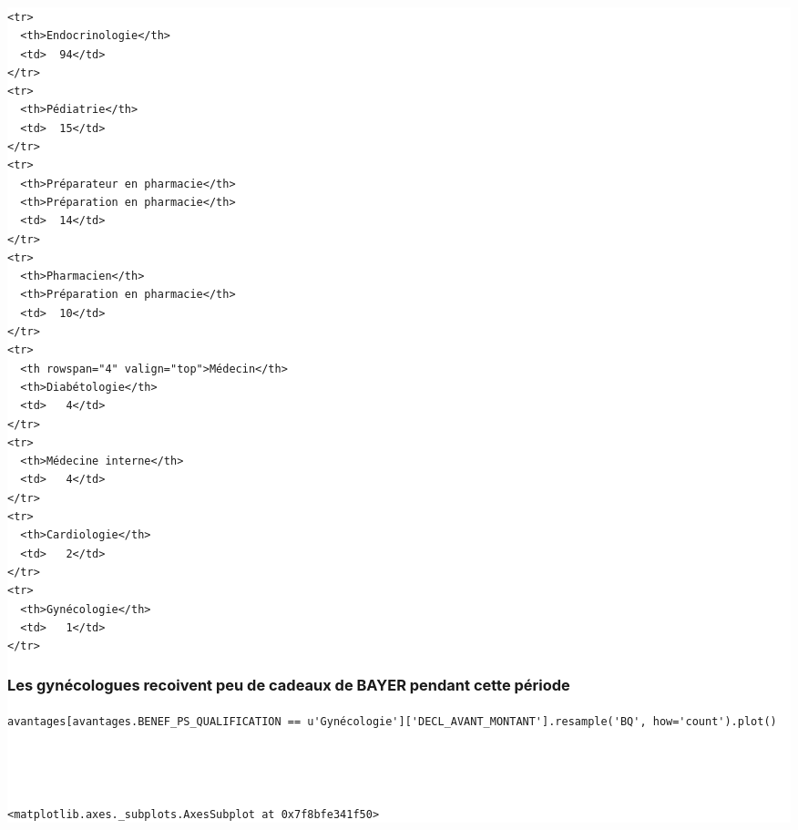     <tr>
      <th>Endocrinologie</th>
      <td>  94</td>
    </tr>
    <tr>
      <th>Pédiatrie</th>
      <td>  15</td>
    </tr>
    <tr>
      <th>Préparateur en pharmacie</th>
      <th>Préparation en pharmacie</th>
      <td>  14</td>
    </tr>
    <tr>
      <th>Pharmacien</th>
      <th>Préparation en pharmacie</th>
      <td>  10</td>
    </tr>
    <tr>
      <th rowspan="4" valign="top">Médecin</th>
      <th>Diabétologie</th>
      <td>   4</td>
    </tr>
    <tr>
      <th>Médecine interne</th>
      <td>   4</td>
    </tr>
    <tr>
      <th>Cardiologie</th>
      <td>   2</td>
    </tr>
    <tr>
      <th>Gynécologie</th>
      <td>   1</td>
    </tr>
  </tbody>
</table>
</div>



### Les gynécologues recoivent peu de cadeaux de BAYER pendant cette période


    avantages[avantages.BENEF_PS_QUALIFICATION == u'Gynécologie']['DECL_AVANT_MONTANT'].resample('BQ', how='count').plot()




    <matplotlib.axes._subplots.AxesSubplot at 0x7f8bfe341f50>



